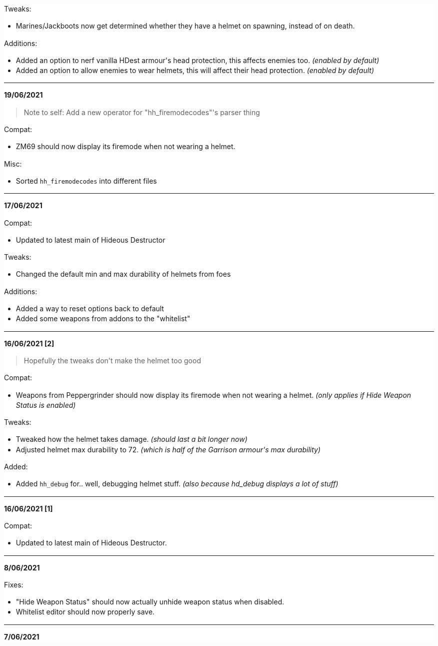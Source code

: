 Tweaks:
* Marines/Jackboots now get determined whether they have a helmet on spawning, instead of on death.

Additions:
* Added an option to nerf vanilla HDest armour's head protection, this affects enemies too. *(enabled by default)*
* Added an option to allow enemies to wear helmets, this will affect their head protection. *(enabled by default)*
---
**19/06/2021**
> Note to self: Add a new operator for "hh_firemodecodes"'s parser thing

Compat:
* ZM69 should now display its firemode when not wearing a helmet.

Misc:
* Sorted `hh_firemodecodes` into different files
---
**17/06/2021**

Compat:
* Updated to latest main of Hideous Destructor

Tweaks:
* Changed the default min and max durability of helmets from foes

Additions:
* Added a way to reset options back to default
* Added some weapons from addons to the "whitelist"
---
**16/06/2021 [2]**
> Hopefully the tweaks don't make the helmet too good

Compat:
* Weapons from Peppergrinder should now display its firemode when not wearing a helmet. *(only applies if Hide Weapon Status is enabled)*

Tweaks:
* Tweaked how the helmet takes damage. *(should last a bit longer now)*
* Adjusted helmet max durability to 72. *(which is half of the Garrison armour's max durability)*

Added:
* Added `hh_debug` for.. well, debugging helmet stuff. *(also because hd_debug displays a lot of stuff)*
---
**16/06/2021 [1]**

Compat:
* Updated to latest main of Hideous Destructor.
---
**8/06/2021**

Fixes:
* "Hide Weapon Status" should now actually unhide weapon status when disabled.
* Whitelist editor should now properly save.
---
**7/06/2021**
